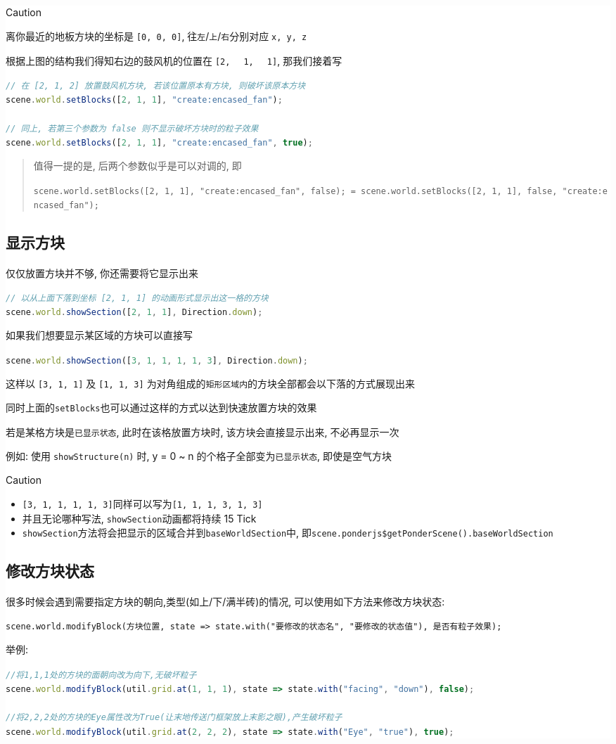 
> [!caution]
>
> 离你最近的地板方块的坐标是 `[0, 0, 0]`, 往`左`/`上`/`右`分别对应 `x, y, z`

根据上图的结构我们得知右边的鼓风机的位置在 `[2, 　1, 　1]`, 那我们接着写

```js
// 在 [2, 1, 2] 放置鼓风机方块, 若该位置原本有方块, 则破坏该原本方块
scene.world.setBlocks([2, 1, 1], "create:encased_fan");

// 同上, 若第三个参数为 false 则不显示破坏方块时的粒子效果
scene.world.setBlocks([2, 1, 1], "create:encased_fan", true);
```

> 值得一提的是, 后两个参数似乎是可以对调的, 即
>
> `scene.world.setBlocks([2, 1, 1], "create:encased_fan", false); = scene.world.setBlocks([2, 1, 1], false, "create:encased_fan");`

## 显示方块

仅仅放置方块并不够, 你还需要将它显示出来

```js
// 以从上面下落到坐标 [2, 1, 1] 的动画形式显示出这一格的方块
scene.world.showSection([2, 1, 1], Direction.down);
```

如果我们想要显示某区域的方块可以直接写

```js
scene.world.showSection([3, 1, 1, 1, 1, 3], Direction.down);
```

这样以 `[3, 1, 1]` 及 `[1, 1, 3]` 为对角组成的`矩形区域内`的方块全部都会以下落的方式展现出来

同时上面的`setBlocks`也可以通过这样的方式以达到快速放置方块的效果

若是某格方块是`已显示状态`, 此时在该格放置方块时, 该方块会直接显示出来, 不必再显示一次

例如: 使用 `showStructure(n)` 时, y = 0 ~ n 的个格子全部变为`已显示状态`, 即使是空气方块

> [!caution]
>
> * `[3, 1, 1, 1, 1, 3]`同样可以写为`[1, 1, 1, 3, 1, 3]`
> * 并且无论哪种写法, `showSection`动画都将持续 15 Tick
> * `showSection`方法将会把显示的区域合并到`baseWorldSection`中, 即`scene.ponderjs$getPonderScene().baseWorldSection`

## 修改方块状态

很多时候会遇到需要指定方块的朝向,类型(如上/下/满半砖)的情况, 可以使用如下方法来修改方块状态:

`scene.world.modifyBlock(方块位置, state => state.with("要修改的状态名", "要修改的状态值"), 是否有粒子效果);`

举例:

```js
//将1,1,1处的方块的面朝向改为向下,无破坏粒子
scene.world.modifyBlock(util.grid.at(1, 1, 1), state => state.with("facing", "down"), false);

//将2,2,2处的方块的Eye属性改为True(让末地传送门框架放上末影之眼),产生破坏粒子
scene.world.modifyBlock(util.grid.at(2, 2, 2), state => state.with("Eye", "true"), true);
```
